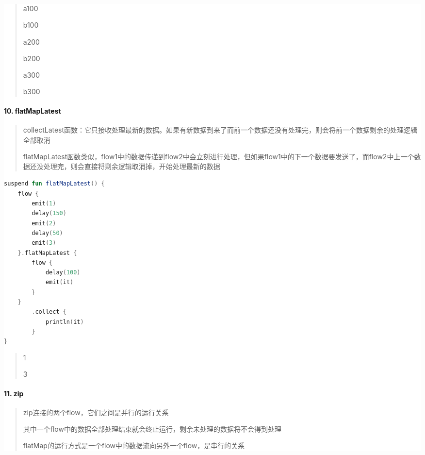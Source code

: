 ```kotlin
```

> a100
>
> b100
>
> a200
>
> b200
>
> a300
>
> b300



#### 10. flatMapLatest

> collectLatest函数：它只接收处理最新的数据。如果有新数据到来了而前一个数据还没有处理完，则会将前一个数据剩余的处理逻辑全部取消
>
> 
>
> flatMapLatest函数类似，flow1中的数据传递到flow2中会立刻进行处理，但如果flow1中的下一个数据要发送了，而flow2中上一个数据还没处理完，则会直接将剩余逻辑取消掉，开始处理最新的数据

```kotlin
suspend fun flatMapLatest() {
    flow {
        emit(1)
        delay(150)
        emit(2)
        delay(50)
        emit(3)
    }.flatMapLatest {
        flow {
            delay(100)
            emit(it)
        }
    }
        .collect {
            println(it)
        }
}
```

> 1
>
> 3



#### 11. zip

> zip连接的两个flow，它们之间是并行的运行关系
>
> 其中一个flow中的数据全部处理结束就会终止运行，剩余未处理的数据将不会得到处理
>
> 
>
> flatMap的运行方式是一个flow中的数据流向另外一个flow，是串行的关系
